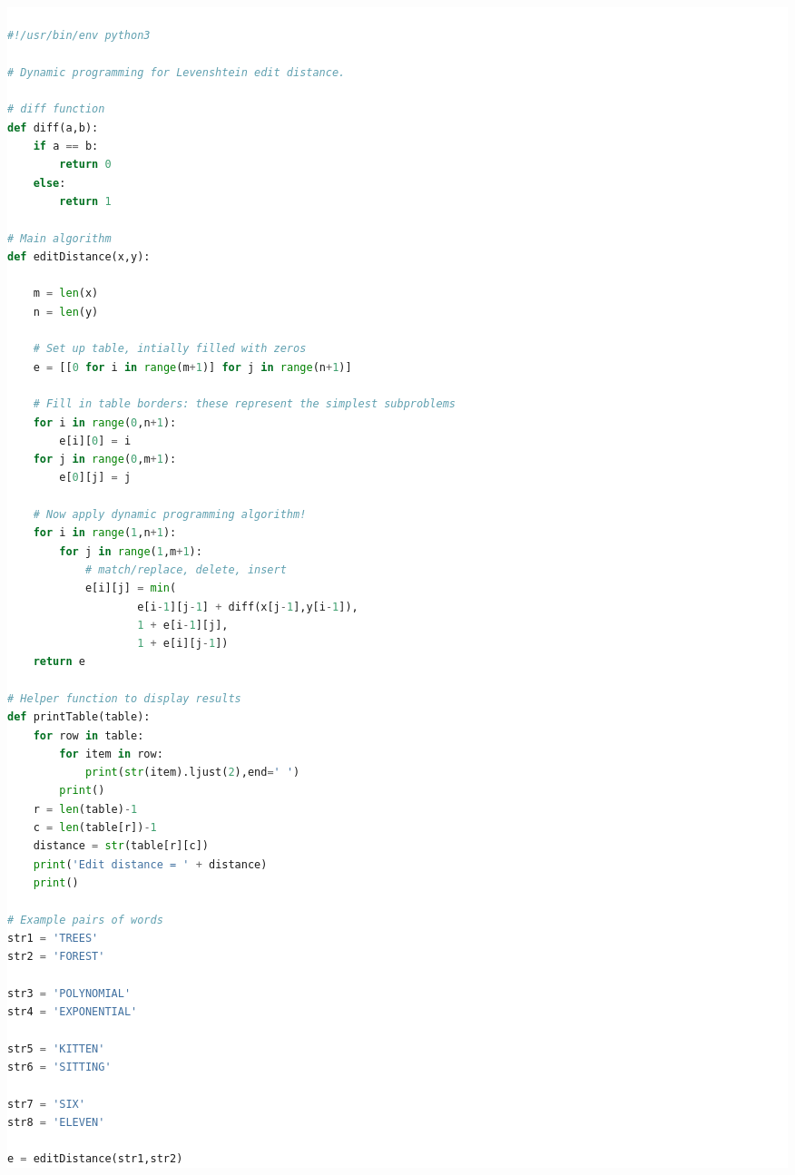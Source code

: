 ```python

#!/usr/bin/env python3

# Dynamic programming for Levenshtein edit distance.

# diff function
def diff(a,b):
    if a == b:
        return 0
    else:
        return 1

# Main algorithm
def editDistance(x,y):

    m = len(x)
    n = len(y)

    # Set up table, intially filled with zeros
    e = [[0 for i in range(m+1)] for j in range(n+1)]

    # Fill in table borders: these represent the simplest subproblems
    for i in range(0,n+1):
        e[i][0] = i
    for j in range(0,m+1):
        e[0][j] = j

    # Now apply dynamic programming algorithm!
    for i in range(1,n+1):
        for j in range(1,m+1):
            # match/replace, delete, insert
            e[i][j] = min(
                    e[i-1][j-1] + diff(x[j-1],y[i-1]),
                    1 + e[i-1][j],
                    1 + e[i][j-1])
    return e

# Helper function to display results
def printTable(table):
    for row in table:
        for item in row:
            print(str(item).ljust(2),end=' ')
        print()
    r = len(table)-1
    c = len(table[r])-1
    distance = str(table[r][c])
    print('Edit distance = ' + distance)
    print()

# Example pairs of words
str1 = 'TREES'
str2 = 'FOREST'

str3 = 'POLYNOMIAL' 
str4 = 'EXPONENTIAL'

str5 = 'KITTEN'
str6 = 'SITTING'

str7 = 'SIX'
str8 = 'ELEVEN'

e = editDistance(str1,str2)
```
